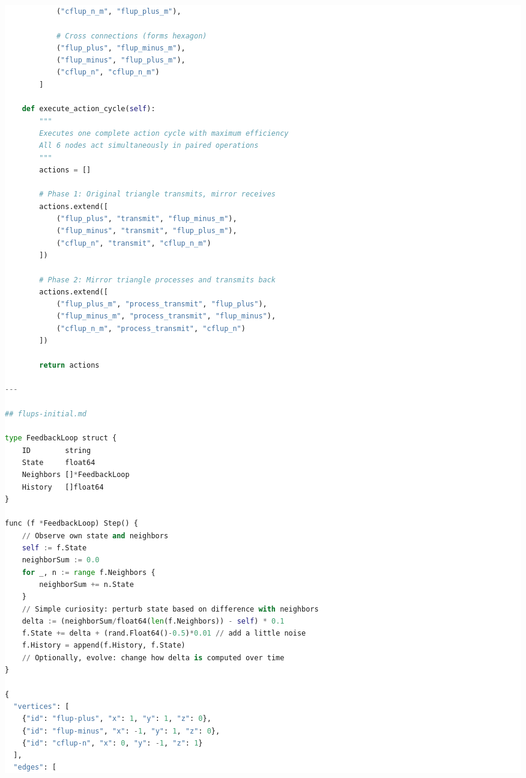````python
            ("cflup_n_m", "flup_plus_m"),
            
            # Cross connections (forms hexagon)
            ("flup_plus", "flup_minus_m"),
            ("flup_minus", "flup_plus_m"),
            ("cflup_n", "cflup_n_m")
        ]
    
    def execute_action_cycle(self):
        """
        Executes one complete action cycle with maximum efficiency
        All 6 nodes act simultaneously in paired operations
        """
        actions = []
        
        # Phase 1: Original triangle transmits, mirror receives
        actions.extend([
            ("flup_plus", "transmit", "flup_minus_m"),
            ("flup_minus", "transmit", "flup_plus_m"),
            ("cflup_n", "transmit", "cflup_n_m")
        ])
        
        # Phase 2: Mirror triangle processes and transmits back
        actions.extend([
            ("flup_plus_m", "process_transmit", "flup_plus"),
            ("flup_minus_m", "process_transmit", "flup_minus"),
            ("cflup_n_m", "process_transmit", "cflup_n")
        ])
        
        return actions

---

## flups-initial.md

type FeedbackLoop struct {
    ID        string
    State     float64
    Neighbors []*FeedbackLoop
    History   []float64
}

func (f *FeedbackLoop) Step() {
    // Observe own state and neighbors
    self := f.State
    neighborSum := 0.0
    for _, n := range f.Neighbors {
        neighborSum += n.State
    }
    // Simple curiosity: perturb state based on difference with neighbors
    delta := (neighborSum/float64(len(f.Neighbors)) - self) * 0.1
    f.State += delta + (rand.Float64()-0.5)*0.01 // add a little noise
    f.History = append(f.History, f.State)
    // Optionally, evolve: change how delta is computed over time
}

{
  "vertices": [
    {"id": "flup-plus", "x": 1, "y": 1, "z": 0},
    {"id": "flup-minus", "x": -1, "y": 1, "z": 0},
    {"id": "cflup-n", "x": 0, "y": -1, "z": 1}
  ],
  "edges": [
````